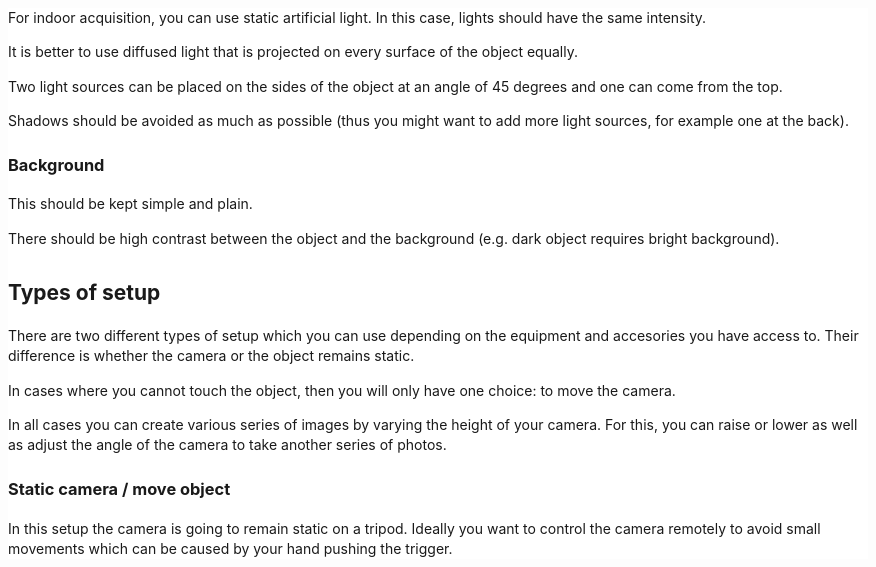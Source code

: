 
For
indoor acquisition, you can use static artificial light. In this case, lights should have the same intensity. 

It is better to use diffused light that is projected on every surface of the object equally. 

Two light sources can be placed on the sides of the object at an angle of 45 degrees and one can come from the top. 

Shadows should be avoided as much as possible (thus you might want to add more light sources, for example one at the back).


### Background
This should be kept simple and plain. 

There should be high contrast between the object and the background (e.g. dark object requires bright background).


## Types of setup
There are two different types of setup which you can
use depending on the equipment and accesories
you have access to. Their difference is
whether the camera or the object remains static.


In cases where you cannot touch the object,
then you will only have one choice: to move the camera.


In all cases you can create various series of
images by varying the height of your camera. For this,
you can raise or lower as well as adjust the angle of the camera to take another series of photos. 


### Static camera / move object
In this setup the camera is going to remain 
static on a tripod. Ideally you want to
control the camera remotely to avoid small
movements which can be caused by your hand
pushing the trigger.
